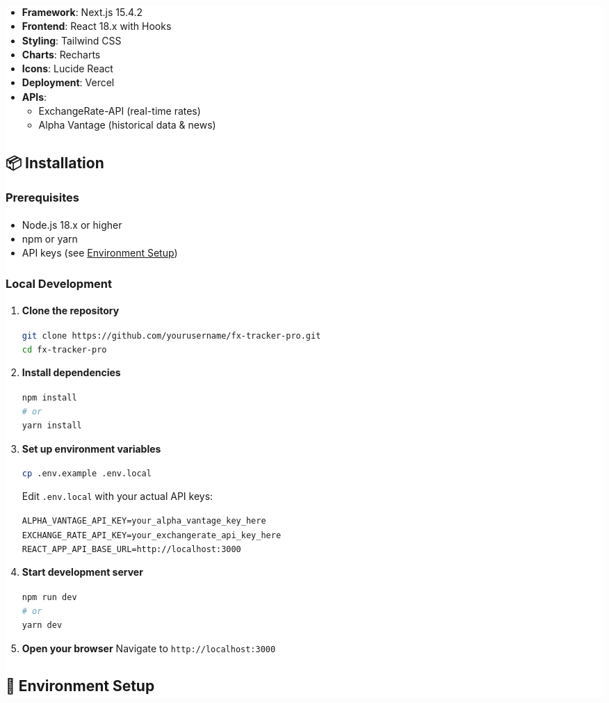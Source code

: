 - **Framework**: Next.js 15.4.2
- **Frontend**: React 18.x with Hooks
- **Styling**: Tailwind CSS
- **Charts**: Recharts
- **Icons**: Lucide React
- **Deployment**: Vercel
- **APIs**: 
  - ExchangeRate-API (real-time rates)
  - Alpha Vantage (historical data & news)

## 📦 Installation

### Prerequisites
- Node.js 18.x or higher
- npm or yarn
- API keys (see [Environment Setup](#environment-setup))

### Local Development

1. **Clone the repository**
   ```bash
   git clone https://github.com/yourusername/fx-tracker-pro.git
   cd fx-tracker-pro
   ```

2. **Install dependencies**
   ```bash
   npm install
   # or
   yarn install
   ```

3. **Set up environment variables**
   ```bash
   cp .env.example .env.local
   ```
   
   Edit `.env.local` with your actual API keys:
   ```env
   ALPHA_VANTAGE_API_KEY=your_alpha_vantage_key_here
   EXCHANGE_RATE_API_KEY=your_exchangerate_api_key_here
   REACT_APP_API_BASE_URL=http://localhost:3000
   ```

4. **Start development server**
   ```bash
   npm run dev
   # or
   yarn dev
   ```

5. **Open your browser**
   Navigate to `http://localhost:3000`

## 🔑 Environment Setup
